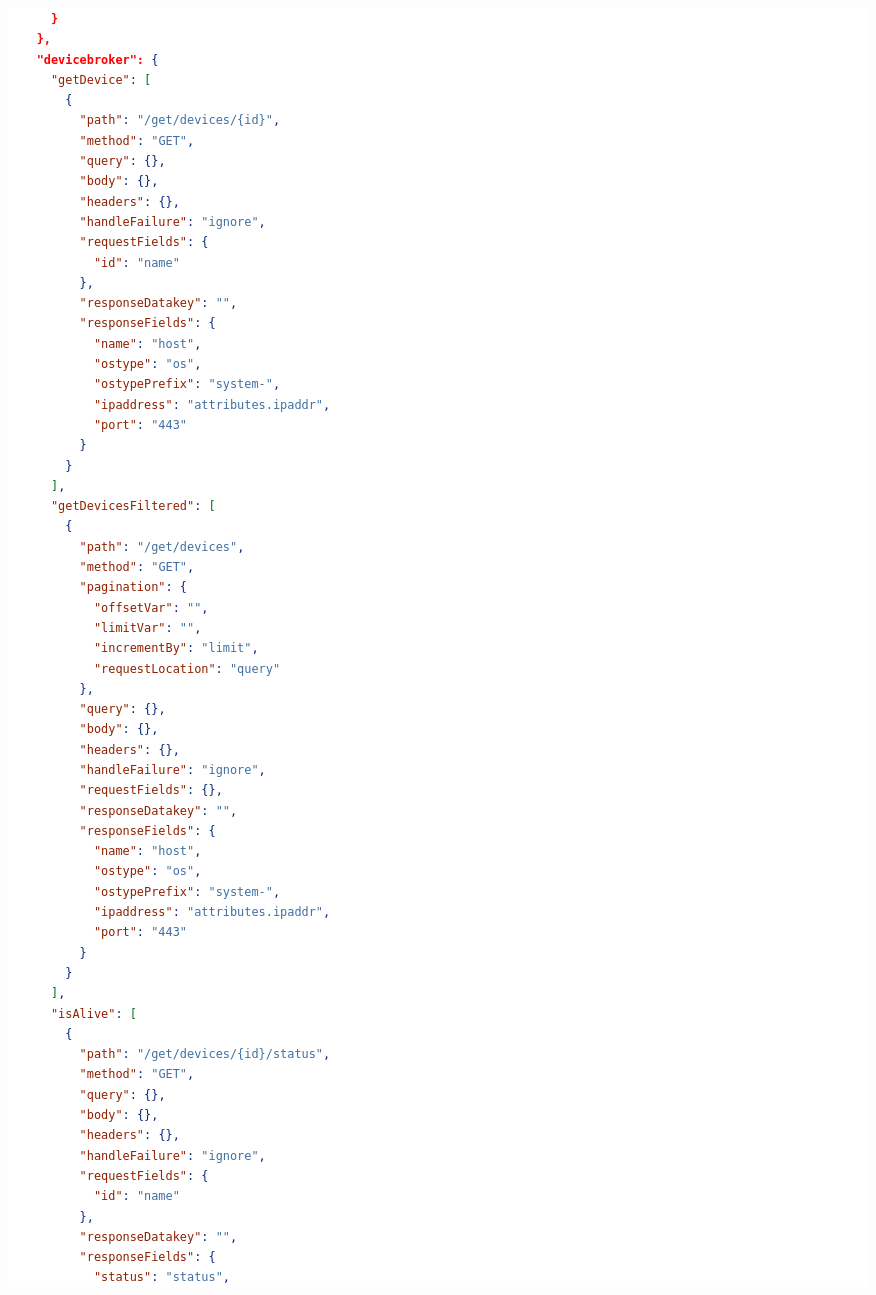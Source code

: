 ```json
      }
    },
    "devicebroker": {
      "getDevice": [
        {
          "path": "/get/devices/{id}",
          "method": "GET",
          "query": {},
          "body": {},
          "headers": {},
          "handleFailure": "ignore",
          "requestFields": {
            "id": "name"
          },
          "responseDatakey": "",
          "responseFields": {
            "name": "host",
            "ostype": "os",
            "ostypePrefix": "system-",
            "ipaddress": "attributes.ipaddr",
            "port": "443"
          }
        }
      ],
      "getDevicesFiltered": [
        {
          "path": "/get/devices",
          "method": "GET",
          "pagination": {
            "offsetVar": "",
            "limitVar": "",
            "incrementBy": "limit",
            "requestLocation": "query"
          },
          "query": {},
          "body": {},
          "headers": {},
          "handleFailure": "ignore",
          "requestFields": {},
          "responseDatakey": "",
          "responseFields": {
            "name": "host",
            "ostype": "os",
            "ostypePrefix": "system-",
            "ipaddress": "attributes.ipaddr",
            "port": "443"
          }
        }
      ],
      "isAlive": [
        {
          "path": "/get/devices/{id}/status",
          "method": "GET",
          "query": {},
          "body": {},
          "headers": {},
          "handleFailure": "ignore",
          "requestFields": {
            "id": "name"
          },
          "responseDatakey": "",
          "responseFields": {
            "status": "status",
```
